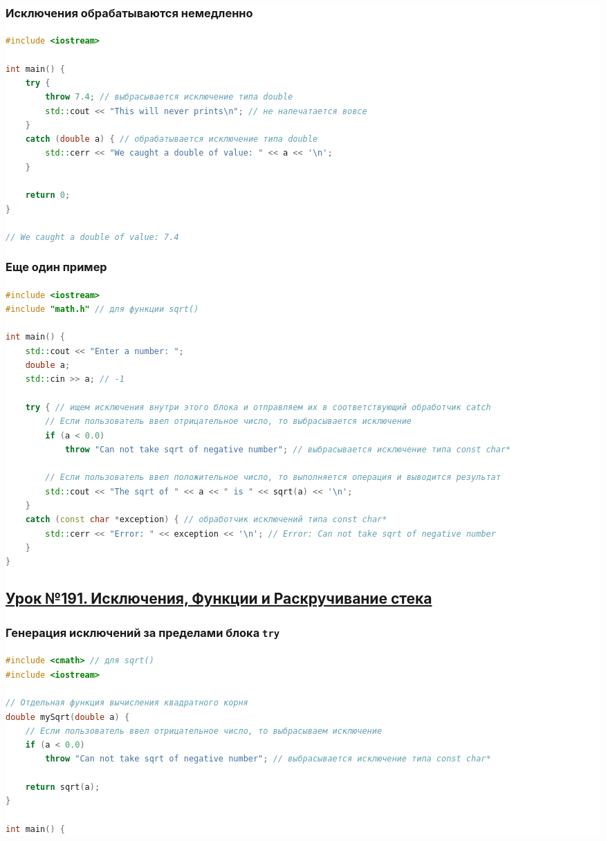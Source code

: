### Исключения обрабатываются немедленно
```c++
#include <iostream>

int main() {
    try {
        throw 7.4; // выбрасывается исключение типа double
        std::cout << "This will never prints\n"; // не напечатается вовсе
    }
    catch (double a) { // обрабатывается исключение типа double
        std::cerr << "We caught a double of value: " << a << '\n';
    }

    return 0;
}

// We caught a double of value: 7.4
```

### Еще один пример
```c++
#include <iostream>
#include "math.h" // для функции sqrt()

int main() {
    std::cout << "Enter a number: ";
    double a;
    std::cin >> a; // -1

    try { // ищем исключения внутри этого блока и отправляем их в соответствующий обработчик catch
        // Если пользователь ввел отрицательное число, то выбрасывается исключение
        if (a < 0.0)
            throw "Can not take sqrt of negative number"; // выбрасывается исключение типа const char*

        // Если пользователь ввел положительное число, то выполняется операция и выводится результат
        std::cout << "The sqrt of " << a << " is " << sqrt(a) << '\n';
    }
    catch (const char *exception) { // обработчик исключений типа const char*
        std::cerr << "Error: " << exception << '\n'; // Error: Can not take sqrt of negative number
    }
}
```

## [Урок №191. Исключения, Функции и Раскручивание стека](#урок-191-исключения-функции-и-раскручивание-стека)
### Генерация исключений за пределами блока `try`
```c++
#include <cmath> // для sqrt()
#include <iostream>

// Отдельная функция вычисления квадратного корня
double mySqrt(double a) {
    // Если пользователь ввел отрицательное число, то выбрасываем исключение
    if (a < 0.0)
        throw "Can not take sqrt of negative number"; // выбрасывается исключение типа const char*

    return sqrt(a);
}

int main() {
```